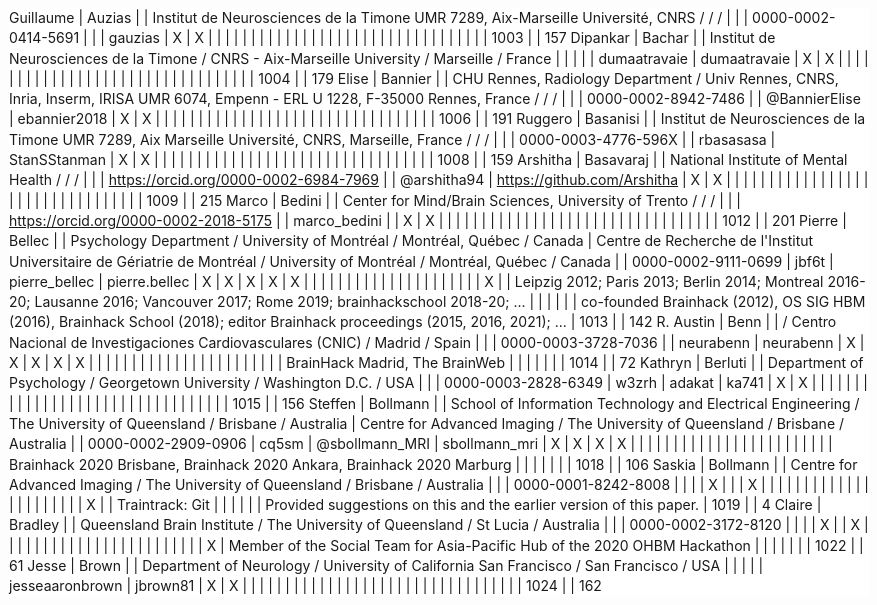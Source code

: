 Guillaume  |  Auzias  |     |  Institut de Neurosciences de la Timone UMR 7289, Aix-Marseille Université, CNRS /   /   /    |    |    |  0000-0002-0414-5691  |    |    |  gauzias  |  X  |  X  |    |    |    |    |    |    |    |    |    |    |    |    |    |    |    |    |    |    |    |    |    |    |    |    |    |    |    |    |    |    |    |    |  1003  |    |  157
Dipankar  |  Bachar  |     |  Institut de Neurosciences de la Timone / CNRS - Aix-Marseille University / Marseille / France  |    |    |    |    |  dumaatravaie  |  dumaatravaie  |  X  |  X  |    |    |    |    |    |    |    |    |    |    |    |    |    |    |    |    |    |    |    |    |    |    |    |    |    |    |    |    |    |    |    |    |  1004  |    |  179
Elise  |  Bannier  |     |  CHU Rennes, Radiology Department / Univ Rennes, CNRS, Inria, Inserm, IRISA UMR 6074, Empenn - ERL U 1228, F-35000 Rennes, France /   /   /    |    |    |  0000-0002-8942-7486  |    |  @BannierElise  |  ebannier2018  |  X  |  X  |    |    |    |    |    |    |    |    |    |    |    |    |    |    |    |    |    |    |    |    |    |    |    |    |    |    |    |    |    |    |    |    |  1006  |    |  191
Ruggero  |  Basanisi  |     |  Institut de Neurosciences de la Timone UMR 7289, Aix Marseille Université, CNRS, Marseille, France /   /   /    |    |    |  0000-0003-4776-596X  |    |  rbasasasa  |  StanSStanman  |  X  |  X  |    |    |    |    |    |    |    |    |    |    |    |    |    |    |    |    |    |    |    |    |    |    |    |    |    |    |    |    |    |    |    |    |  1008  |    |  159
Arshitha  |  Basavaraj  |     |  National Institute of Mental Health /   /   /    |    |    |  https://orcid.org/0000-0002-6984-7969  |    |  @arshitha94  |  https://github.com/Arshitha  |  X  |  X  |    |    |    |    |    |    |    |    |    |    |    |    |    |    |    |    |    |    |    |    |    |    |    |    |    |    |    |    |    |    |    |    |  1009  |    |  215
Marco  |  Bedini  |     |  Center for Mind/Brain Sciences, University of Trento /   /   /    |    |    |  https://orcid.org/0000-0002-2018-5175  |    |  marco_bedini  |    |  X  |  X  |    |    |    |    |    |    |    |    |    |    |    |    |    |    |    |    |    |    |    |    |    |    |    |    |    |    |    |    |    |    |    |    |  1012  |    |  201
Pierre  |  Bellec  |     |  Psychology Department / University of Montréal / Montréal, Québec / Canada  |  Centre de Recherche de l'Institut Universitaire de Gériatrie de Montréal / University of Montréal / Montréal, Québec / Canada  |    |  0000-0002-9111-0699  |  jbf6t  |  pierre_bellec  |  pierre.bellec  |  X  |  X  |  X  |  X  |  X  |    |    |    |    |    |    |    |    |    |    |    |    |    |    |    |    |    |    |    |    |  X  |    |  Leipzig 2012; Paris 2013; Berlin 2014; Montreal 2016-20; Lausanne 2016; Vancouver 2017; Rome 2019; brainhackschool 2018-20; ...  |    |    |    |    |    |  co-founded Brainhack (2012), OS SIG HBM (2016), Brainhack School (2018); editor Brainhack proceedings (2015, 2016, 2021); ...  |  1013  |    |  142
R. Austin  |  Benn  |     |    / Centro Nacional de Investigaciones Cardiovasculares (CNIC) / Madrid / Spain  |    |    |  0000-0003-3728-7036  |    |  neurabenn  |  neurabenn  |  X  |  X  |  X  |  X  |  X  |    |    |    |    |    |    |    |    |    |    |    |    |    |    |    |    |    |    |    |    |    |    |  BrainHack Madrid, The BrainWeb  |    |    |    |    |    |    |  1014  |    |  72
Kathryn  |  Berluti  |     |  Department of Psychology / Georgetown University / Washington D.C. / USA  |    |    |  0000-0003-2828-6349  |  w3zrh  |  adakat  |  ka741  |  X  |  X  |    |    |    |    |    |    |    |    |    |    |    |    |    |    |    |    |    |    |    |    |    |    |    |    |    |    |    |    |    |    |    |    |  1015  |    |  156
Steffen  |  Bollmann  |     |  School of Information Technology and Electrical Engineering / The University of Queensland / Brisbane / Australia  |  Centre for Advanced Imaging / The University of Queensland / Brisbane / Australia  |    |  0000-0002-2909-0906   |  cq5sm  |  @sbollmann_MRI  |  sbollmann_mri  |  X  |  X  |  X  |  X  |    |    |    |    |    |    |    |    |    |    |    |    |    |    |    |    |    |    |    |    |    |    |    |  Brainhack 2020 Brisbane, Brainhack 2020 Ankara, Brainhack 2020 Marburg  |    |    |    |    |    |    |  1018  |    |  106
Saskia  |  Bollmann  |     |  Centre for Advanced Imaging / The University of Queensland / Brisbane / Australia  |    |    |  0000-0001-8242-8008  |    |    |    |  X  |    |    |  X  |    |    |    |    |    |    |    |    |    |    |    |    |    |    |    |    |    |    |    |    |    |  X  |    |  Traintrack: Git  |    |    |    |    |    |  Provided suggestions on this and the earlier version of this paper.  |  1019  |    |  4
Claire  |  Bradley  |     |  Queensland Brain Institute / The University of Queensland / St Lucia / Australia  |    |    |  0000-0002-3172-8120  |    |    |    |  X  |    |  X  |    |    |    |    |    |    |    |    |    |    |    |    |    |    |    |    |    |    |    |    |    |    |    |  X  |  Member of the Social Team for Asia-Pacific Hub of the 2020 OHBM Hackathon  |    |    |    |    |    |    |  1022  |    |  61
Jesse  |  Brown  |     |  Department of Neurology / University of California San Francisco / San Francisco / USA  |    |    |    |    |  jesseaaronbrown  |  jbrown81  |  X  |  X  |    |    |    |    |    |    |    |    |    |    |    |    |    |    |    |    |    |    |    |    |    |    |    |    |    |    |    |    |    |    |    |    |  1024  |    |  162